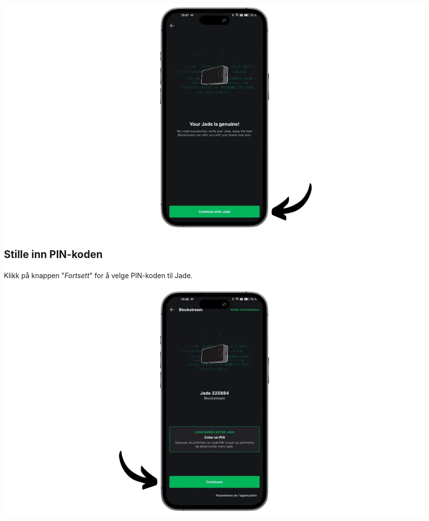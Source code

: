 ![JADE-PLUS-GREEN](assets/fr/23.webp)

## Stille inn PIN-koden

Klikk på knappen "*Fortsett*" for å velge PIN-koden til Jade.

![JADE-PLUS-GREEN](assets/fr/24.webp)
